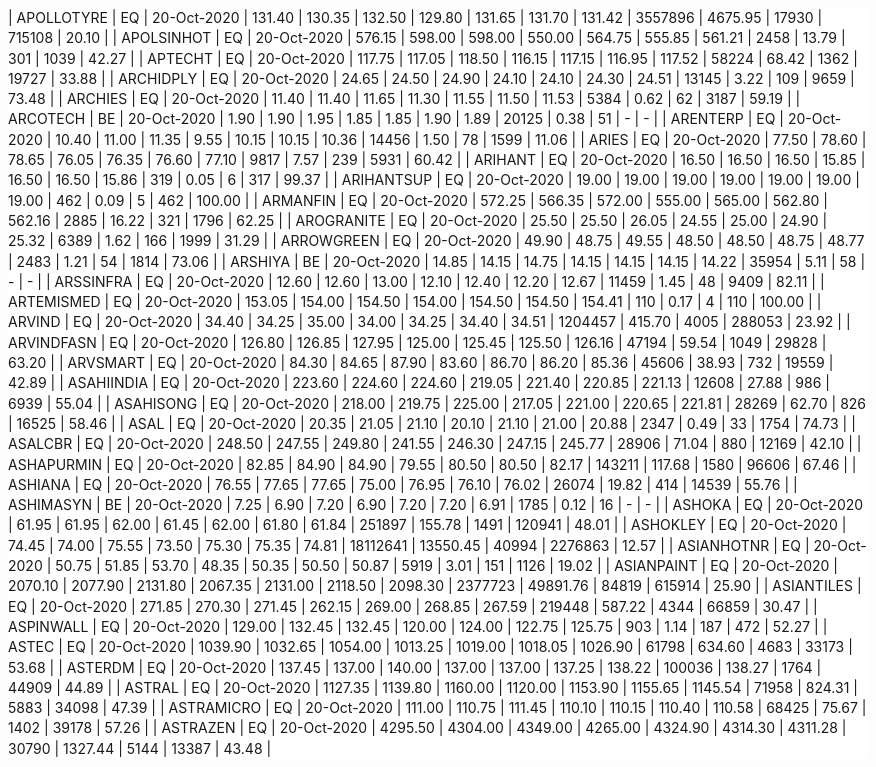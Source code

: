 | APOLLOTYRE | EQ | 20-Oct-2020 | 131.40 | 130.35 | 132.50 | 129.80 | 131.65 | 131.70 | 131.42 | 3557896 | 4675.95 | 17930 | 715108 | 20.10 |
| APOLSINHOT | EQ | 20-Oct-2020 | 576.15 | 598.00 | 598.00 | 550.00 | 564.75 | 555.85 | 561.21 | 2458 | 13.79 | 301 | 1039 | 42.27 |
| APTECHT | EQ | 20-Oct-2020 | 117.75 | 117.05 | 118.50 | 116.15 | 117.15 | 116.95 | 117.52 | 58224 | 68.42 | 1362 | 19727 | 33.88 |
| ARCHIDPLY | EQ | 20-Oct-2020 | 24.65 | 24.50 | 24.90 | 24.10 | 24.10 | 24.30 | 24.51 | 13145 | 3.22 | 109 | 9659 | 73.48 |
| ARCHIES | EQ | 20-Oct-2020 | 11.40 | 11.40 | 11.65 | 11.30 | 11.55 | 11.50 | 11.53 | 5384 | 0.62 | 62 | 3187 | 59.19 |
| ARCOTECH | BE | 20-Oct-2020 | 1.90 | 1.90 | 1.95 | 1.85 | 1.85 | 1.90 | 1.89 | 20125 | 0.38 | 51 | - | - |
| ARENTERP | EQ | 20-Oct-2020 | 10.40 | 11.00 | 11.35 | 9.55 | 10.15 | 10.15 | 10.36 | 14456 | 1.50 | 78 | 1599 | 11.06 |
| ARIES | EQ | 20-Oct-2020 | 77.50 | 78.60 | 78.65 | 76.05 | 76.35 | 76.60 | 77.10 | 9817 | 7.57 | 239 | 5931 | 60.42 |
| ARIHANT | EQ | 20-Oct-2020 | 16.50 | 16.50 | 16.50 | 15.85 | 16.50 | 16.50 | 15.86 | 319 | 0.05 | 6 | 317 | 99.37 |
| ARIHANTSUP | EQ | 20-Oct-2020 | 19.00 | 19.00 | 19.00 | 19.00 | 19.00 | 19.00 | 19.00 | 462 | 0.09 | 5 | 462 | 100.00 |
| ARMANFIN | EQ | 20-Oct-2020 | 572.25 | 566.35 | 572.00 | 555.00 | 565.00 | 562.80 | 562.16 | 2885 | 16.22 | 321 | 1796 | 62.25 |
| AROGRANITE | EQ | 20-Oct-2020 | 25.50 | 25.50 | 26.05 | 24.55 | 25.00 | 24.90 | 25.32 | 6389 | 1.62 | 166 | 1999 | 31.29 |
| ARROWGREEN | EQ | 20-Oct-2020 | 49.90 | 48.75 | 49.55 | 48.50 | 48.50 | 48.75 | 48.77 | 2483 | 1.21 | 54 | 1814 | 73.06 |
| ARSHIYA | BE | 20-Oct-2020 | 14.85 | 14.15 | 14.75 | 14.15 | 14.15 | 14.15 | 14.22 | 35954 | 5.11 | 58 | - | - |
| ARSSINFRA | EQ | 20-Oct-2020 | 12.60 | 12.60 | 13.00 | 12.10 | 12.40 | 12.20 | 12.67 | 11459 | 1.45 | 48 | 9409 | 82.11 |
| ARTEMISMED | EQ | 20-Oct-2020 | 153.05 | 154.00 | 154.50 | 154.00 | 154.50 | 154.50 | 154.41 | 110 | 0.17 | 4 | 110 | 100.00 |
| ARVIND | EQ | 20-Oct-2020 | 34.40 | 34.25 | 35.00 | 34.00 | 34.25 | 34.40 | 34.51 | 1204457 | 415.70 | 4005 | 288053 | 23.92 |
| ARVINDFASN | EQ | 20-Oct-2020 | 126.80 | 126.85 | 127.95 | 125.00 | 125.45 | 125.50 | 126.16 | 47194 | 59.54 | 1049 | 29828 | 63.20 |
| ARVSMART | EQ | 20-Oct-2020 | 84.30 | 84.65 | 87.90 | 83.60 | 86.70 | 86.20 | 85.36 | 45606 | 38.93 | 732 | 19559 | 42.89 |
| ASAHIINDIA | EQ | 20-Oct-2020 | 223.60 | 224.60 | 224.60 | 219.05 | 221.40 | 220.85 | 221.13 | 12608 | 27.88 | 986 | 6939 | 55.04 |
| ASAHISONG | EQ | 20-Oct-2020 | 218.00 | 219.75 | 225.00 | 217.05 | 221.00 | 220.65 | 221.81 | 28269 | 62.70 | 826 | 16525 | 58.46 |
| ASAL | EQ | 20-Oct-2020 | 20.35 | 21.05 | 21.10 | 20.10 | 21.10 | 21.00 | 20.88 | 2347 | 0.49 | 33 | 1754 | 74.73 |
| ASALCBR | EQ | 20-Oct-2020 | 248.50 | 247.55 | 249.80 | 241.55 | 246.30 | 247.15 | 245.77 | 28906 | 71.04 | 880 | 12169 | 42.10 |
| ASHAPURMIN | EQ | 20-Oct-2020 | 82.85 | 84.90 | 84.90 | 79.55 | 80.50 | 80.50 | 82.17 | 143211 | 117.68 | 1580 | 96606 | 67.46 |
| ASHIANA | EQ | 20-Oct-2020 | 76.55 | 77.65 | 77.65 | 75.00 | 76.95 | 76.10 | 76.02 | 26074 | 19.82 | 414 | 14539 | 55.76 |
| ASHIMASYN | BE | 20-Oct-2020 | 7.25 | 6.90 | 7.20 | 6.90 | 7.20 | 7.20 | 6.91 | 1785 | 0.12 | 16 | - | - |
| ASHOKA | EQ | 20-Oct-2020 | 61.95 | 61.95 | 62.00 | 61.45 | 62.00 | 61.80 | 61.84 | 251897 | 155.78 | 1491 | 120941 | 48.01 |
| ASHOKLEY | EQ | 20-Oct-2020 | 74.45 | 74.00 | 75.55 | 73.50 | 75.30 | 75.35 | 74.81 | 18112641 | 13550.45 | 40994 | 2276863 | 12.57 |
| ASIANHOTNR | EQ | 20-Oct-2020 | 50.75 | 51.85 | 53.70 | 48.35 | 50.35 | 50.50 | 50.87 | 5919 | 3.01 | 151 | 1126 | 19.02 |
| ASIANPAINT | EQ | 20-Oct-2020 | 2070.10 | 2077.90 | 2131.80 | 2067.35 | 2131.00 | 2118.50 | 2098.30 | 2377723 | 49891.76 | 84819 | 615914 | 25.90 |
| ASIANTILES | EQ | 20-Oct-2020 | 271.85 | 270.30 | 271.45 | 262.15 | 269.00 | 268.85 | 267.59 | 219448 | 587.22 | 4344 | 66859 | 30.47 |
| ASPINWALL | EQ | 20-Oct-2020 | 129.00 | 132.45 | 132.45 | 120.00 | 124.00 | 122.75 | 125.75 | 903 | 1.14 | 187 | 472 | 52.27 |
| ASTEC | EQ | 20-Oct-2020 | 1039.90 | 1032.65 | 1054.00 | 1013.25 | 1019.00 | 1018.05 | 1026.90 | 61798 | 634.60 | 4683 | 33173 | 53.68 |
| ASTERDM | EQ | 20-Oct-2020 | 137.45 | 137.00 | 140.00 | 137.00 | 137.00 | 137.25 | 138.22 | 100036 | 138.27 | 1764 | 44909 | 44.89 |
| ASTRAL | EQ | 20-Oct-2020 | 1127.35 | 1139.80 | 1160.00 | 1120.00 | 1153.90 | 1155.65 | 1145.54 | 71958 | 824.31 | 5883 | 34098 | 47.39 |
| ASTRAMICRO | EQ | 20-Oct-2020 | 111.00 | 110.75 | 111.45 | 110.10 | 110.15 | 110.40 | 110.58 | 68425 | 75.67 | 1402 | 39178 | 57.26 |
| ASTRAZEN | EQ | 20-Oct-2020 | 4295.50 | 4304.00 | 4349.00 | 4265.00 | 4324.90 | 4314.30 | 4311.28 | 30790 | 1327.44 | 5144 | 13387 | 43.48 |
